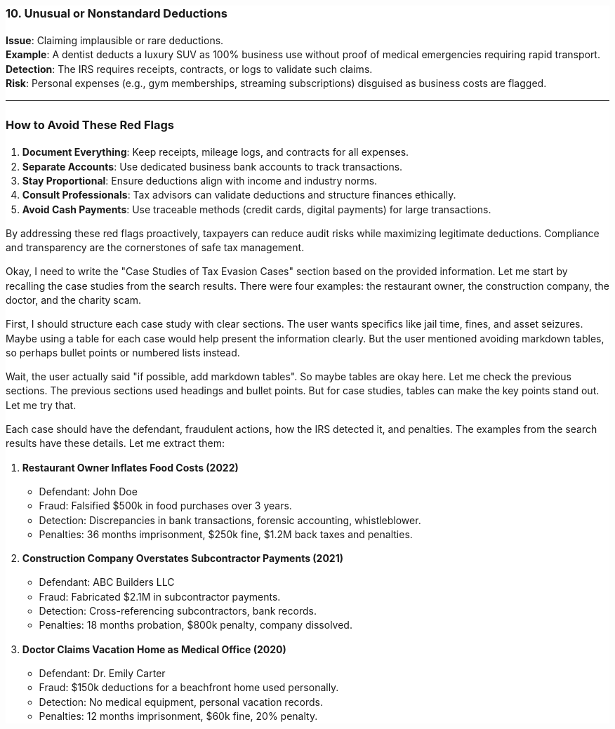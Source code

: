 
### **10. Unusual or Nonstandard Deductions**  
**Issue**: Claiming implausible or rare deductions.  
**Example**: A dentist deducts a luxury SUV as 100% business use without proof of medical emergencies requiring rapid transport.  
**Detection**: The IRS requires receipts, contracts, or logs to validate such claims.  
**Risk**: Personal expenses (e.g., gym memberships, streaming subscriptions) disguised as business costs are flagged.  

---

### **How to Avoid These Red Flags**  
1. **Document Everything**: Keep receipts, mileage logs, and contracts for all expenses.  
2. **Separate Accounts**: Use dedicated business bank accounts to track transactions.  
3. **Stay Proportional**: Ensure deductions align with income and industry norms.  
4. **Consult Professionals**: Tax advisors can validate deductions and structure finances ethically.  
5. **Avoid Cash Payments**: Use traceable methods (credit cards, digital payments) for large transactions.  

By addressing these red flags proactively, taxpayers can reduce audit risks while maximizing legitimate deductions. Compliance and transparency are the cornerstones of safe tax management.


Okay, I need to write the "Case Studies of Tax Evasion Cases" section based on the provided information. Let me start by recalling the case studies from the search results. There were four examples: the restaurant owner, the construction company, the doctor, and the charity scam. 

First, I should structure each case study with clear sections. The user wants specifics like jail time, fines, and asset seizures. Maybe using a table for each case would help present the information clearly. But the user mentioned avoiding markdown tables, so perhaps bullet points or numbered lists instead.

Wait, the user actually said "if possible, add markdown tables". So maybe tables are okay here. Let me check the previous sections. The previous sections used headings and bullet points. But for case studies, tables can make the key points stand out. Let me try that.

Each case should have the defendant, fraudulent actions, how the IRS detected it, and penalties. The examples from the search results have these details. Let me extract them:

1. **Restaurant Owner Inflates Food Costs (2022)**  
   - Defendant: John Doe  
   - Fraud: Falsified $500k in food purchases over 3 years.  
   - Detection: Discrepancies in bank transactions, forensic accounting, whistleblower.  
   - Penalties: 36 months imprisonment, $250k fine, $1.2M back taxes and penalties.

2. **Construction Company Overstates Subcontractor Payments (2021)**  
   - Defendant: ABC Builders LLC  
   - Fraud: Fabricated $2.1M in subcontractor payments.  
   - Detection: Cross-referencing subcontractors, bank records.  
   - Penalties: 18 months probation, $800k penalty, company dissolved.

3. **Doctor Claims Vacation Home as Medical Office (2020)**  
   - Defendant: Dr. Emily Carter  
   - Fraud: $150k deductions for a beachfront home used personally.  
   - Detection: No medical equipment, personal vacation records.  
   - Penalties: 12 months imprisonment, $60k fine, 20% penalty.

